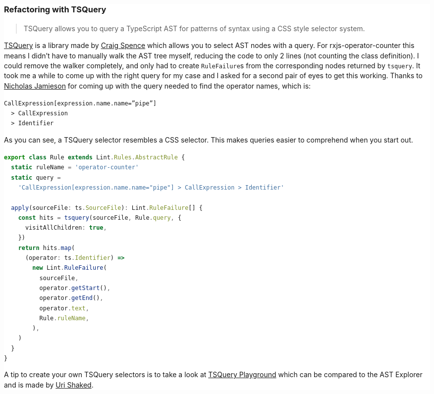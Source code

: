 ### Refactoring with TSQuery

> TSQuery allows you to query a TypeScript AST for patterns of syntax using a CSS style selector system.

[TSQuery](https://github.com/phenomnomnominal/tsquery) is a library made by [Craig Spence](https://twitter.com/phenomnominal) which allows you to select AST nodes with a query. For rxjs-operator-counter this means I didn’t have to manually walk the AST tree myself, reducing the code to only 2 lines (not counting the class definition). I could remove the walker completely, and only had to create `RuleFailure`s from the corresponding nodes returned by `tsquery`. It took me a while to come up with the right query for my case and I asked for a second pair of eyes to get this working. Thanks to [Nicholas Jamieson](https://twitter.com/ncjamieson) for coming up with the query needed to find the operator names, which is:

```txt
CallExpression[expression.name.name=”pipe”]
  > CallExpression
  > Identifier
```

As you can see, a TSQuery selector resembles a CSS selector. This makes queries easier to comprehend when you start out.

```ts
export class Rule extends Lint.Rules.AbstractRule {
  static ruleName = 'operator-counter'
  static query =
    'CallExpression[expression.name.name="pipe"] > CallExpression > Identifier'

  apply(sourceFile: ts.SourceFile): Lint.RuleFailure[] {
    const hits = tsquery(sourceFile, Rule.query, {
      visitAllChildren: true,
    })
    return hits.map(
      (operator: ts.Identifier) =>
        new Lint.RuleFailure(
          sourceFile,
          operator.getStart(),
          operator.getEnd(),
          operator.text,
          Rule.ruleName,
        ),
    )
  }
}
```

A tip to create your own TSQuery selectors is to take a look at [TSQuery Playground](https://tsquery-playground.firebaseapp.com/) which can be compared to the AST Explorer and is made by [Uri Shaked](https://twitter.com/UriShaked).
